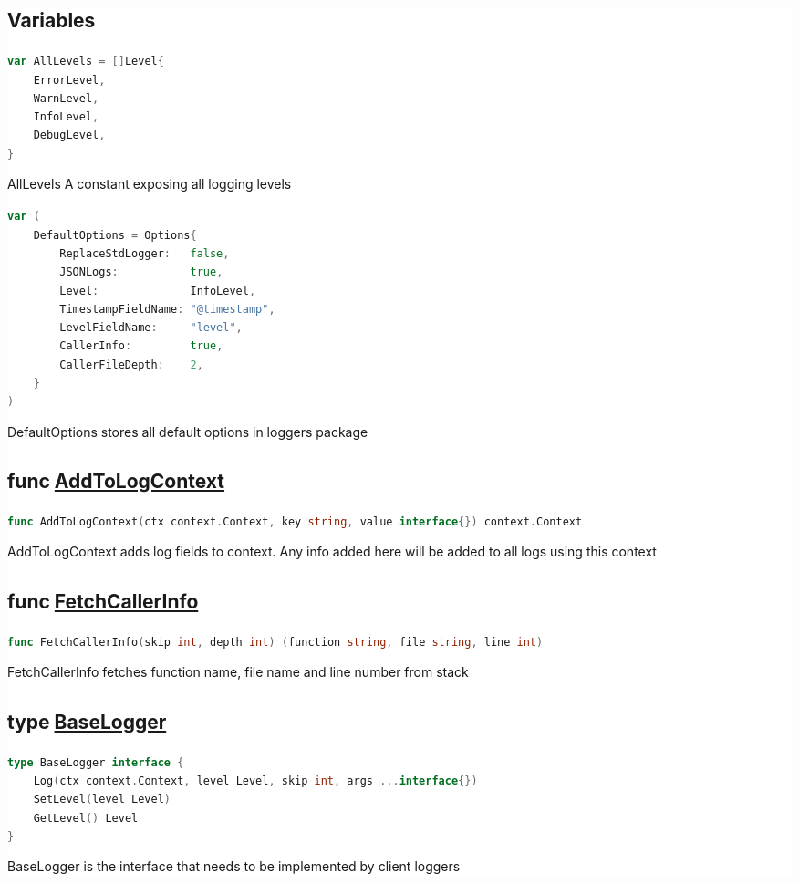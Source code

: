 ## <a name="pkg-variables">Variables</a>
``` go
var AllLevels = []Level{
    ErrorLevel,
    WarnLevel,
    InfoLevel,
    DebugLevel,
}
```
AllLevels A constant exposing all logging levels

``` go
var (
    DefaultOptions = Options{
        ReplaceStdLogger:   false,
        JSONLogs:           true,
        Level:              InfoLevel,
        TimestampFieldName: "@timestamp",
        LevelFieldName:     "level",
        CallerInfo:         true,
        CallerFileDepth:    2,
    }
)
```
DefaultOptions stores all default options in loggers package

## <a name="AddToLogContext">func</a> [AddToLogContext](./fields.go#L30)
``` go
func AddToLogContext(ctx context.Context, key string, value interface{}) context.Context
```
AddToLogContext adds log fields to context.
Any info added here will be added to all logs using this context

## <a name="FetchCallerInfo">func</a> [FetchCallerInfo](./loggers.go#L159)
``` go
func FetchCallerInfo(skip int, depth int) (function string, file string, line int)
```
FetchCallerInfo fetches function name, file name and line number from stack

## <a name="BaseLogger">type</a> [BaseLogger](./loggers.go#L72-L76)
``` go
type BaseLogger interface {
    Log(ctx context.Context, level Level, skip int, args ...interface{})
    SetLevel(level Level)
    GetLevel() Level
}
```
BaseLogger is the interface that needs to be implemented by client loggers
